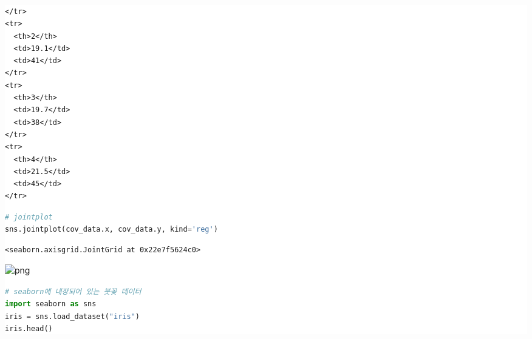    </tr>
    <tr>
      <th>2</th>
      <td>19.1</td>
      <td>41</td>
    </tr>
    <tr>
      <th>3</th>
      <td>19.7</td>
      <td>38</td>
    </tr>
    <tr>
      <th>4</th>
      <td>21.5</td>
      <td>45</td>
    </tr>
  </tbody>
</table>
</div>




```python
# jointplot
sns.jointplot(cov_data.x, cov_data.y, kind='reg')
```




    <seaborn.axisgrid.JointGrid at 0x22e7f5624c0>




    
![png](%EB%8D%B0%EC%9D%B4%ED%84%B0%20%EC%8B%9C%EA%B0%81%ED%99%94_files/%EB%8D%B0%EC%9D%B4%ED%84%B0%20%EC%8B%9C%EA%B0%81%ED%99%94_36_1.png)
    



```python
# seaborn에 내장되어 있는 붓꽃 데이터
import seaborn as sns
iris = sns.load_dataset("iris")
iris.head()
```




<div>
<style scoped>
    .dataframe tbody tr th:only-of-type {
        vertical-align: middle;
    }

    .dataframe tbody tr th {
        vertical-align: top;
    }
